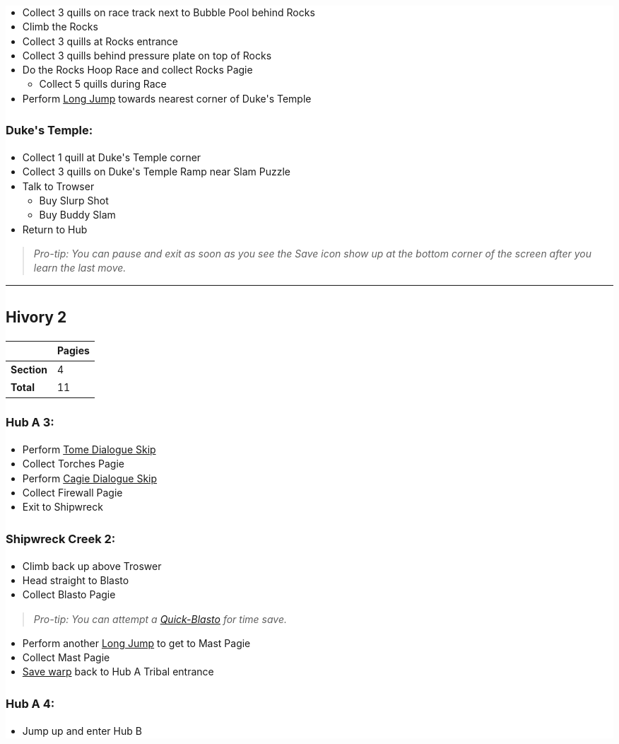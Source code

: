 +   Collect 3 quills on race track next to Bubble Pool behind Rocks
+   Climb the Rocks
+   Collect 3 quills at Rocks entrance
+   Collect 3 quills behind pressure plate on top of Rocks
+   Do the Rocks Hoop Race and collect Rocks Pagie
    +   Collect 5 quills during Race
+   Perform [Long Jump](insert_link) towards  nearest corner of Duke's Temple

### Duke's Temple:

+   Collect 1 quill at Duke's Temple corner
+   Collect 3 quills on Duke's Temple Ramp near Slam Puzzle
+   Talk to Trowser
    +   Buy Slurp Shot
    +   Buy Buddy Slam
+   Return to Hub

>   *Pro-tip: You can pause and exit as soon as you see the Save icon show up at the bottom corner of the screen after you learn the last move.*

---

## Hivory 2

|             | Pagies |
| ----------- | ------ |
| **Section** | 4      |
| **Total**   | 11     |

### 	Hub A 3:

+   Perform [Tome Dialogue Skip](insert_link)
+   Collect Torches Pagie
+   Perform [Cagie Dialogue Skip](insert_link)
+   Collect Firewall Pagie
+   Exit to Shipwreck

### Shipwreck Creek 2:

+   Climb back up above Troswer
+   Head straight to Blasto
+   Collect Blasto Pagie

>   *Pro-tip: You can attempt a [Quick-Blasto](insert_link) for time save.*

+   Perform another [Long Jump](insert_link) to get to Mast Pagie
+   Collect Mast Pagie
+   [Save warp](insert_link) back to Hub A Tribal entrance

### Hub A 4:

+   Jump up and enter Hub B
